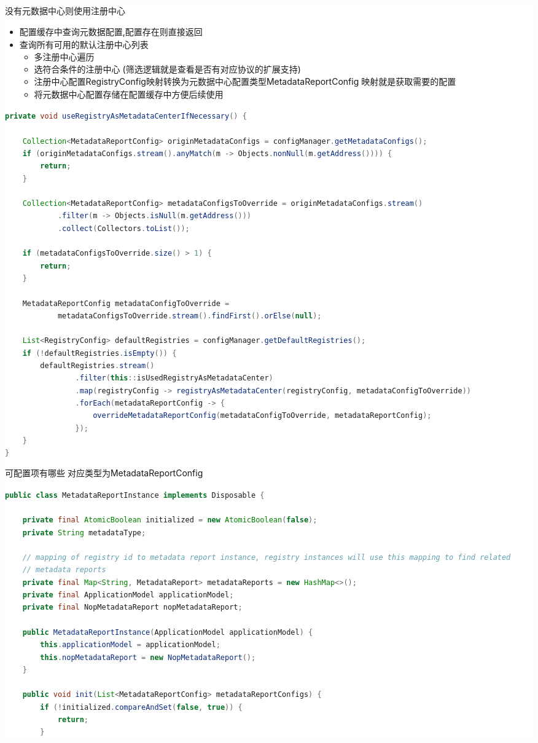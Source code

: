 

没有元数据中心则使用注册中心

- 配置缓存中查询元数据配置,配置存在则直接返回
- 查询所有可用的默认注册中心列表
  - 多注册中心遍历
  - 选符合条件的注册中心 (筛选逻辑就是查看是否有对应协议的扩展支持)
  - 注册中心配置RegistryConfig映射转换为元数据中心配置类型MetadataReportConfig 映射就是获取需要的配置
  - 将元数据中心配置存储在配置缓存中方便后续使用

```java
private void useRegistryAsMetadataCenterIfNecessary() {

    Collection<MetadataReportConfig> originMetadataConfigs = configManager.getMetadataConfigs();
    if (originMetadataConfigs.stream().anyMatch(m -> Objects.nonNull(m.getAddress()))) {
        return;
    }

    Collection<MetadataReportConfig> metadataConfigsToOverride = originMetadataConfigs.stream()
            .filter(m -> Objects.isNull(m.getAddress()))
            .collect(Collectors.toList());

    if (metadataConfigsToOverride.size() > 1) {
        return;
    }

    MetadataReportConfig metadataConfigToOverride =
            metadataConfigsToOverride.stream().findFirst().orElse(null);

    List<RegistryConfig> defaultRegistries = configManager.getDefaultRegistries();
    if (!defaultRegistries.isEmpty()) {
        defaultRegistries.stream()
                .filter(this::isUsedRegistryAsMetadataCenter)
                .map(registryConfig -> registryAsMetadataCenter(registryConfig, metadataConfigToOverride))
                .forEach(metadataReportConfig -> {
                    overrideMetadataReportConfig(metadataConfigToOverride, metadataReportConfig);
                });
    }
}
```

可配置项有哪些 对应类型为MetadataReportConfig

```java
public class MetadataReportInstance implements Disposable {

    private final AtomicBoolean initialized = new AtomicBoolean(false);
    private String metadataType;

    // mapping of registry id to metadata report instance, registry instances will use this mapping to find related
    // metadata reports
    private final Map<String, MetadataReport> metadataReports = new HashMap<>();
    private final ApplicationModel applicationModel;
    private final NopMetadataReport nopMetadataReport;

    public MetadataReportInstance(ApplicationModel applicationModel) {
        this.applicationModel = applicationModel;
        this.nopMetadataReport = new NopMetadataReport();
    }

    public void init(List<MetadataReportConfig> metadataReportConfigs) {
        if (!initialized.compareAndSet(false, true)) {
            return;
        }
```